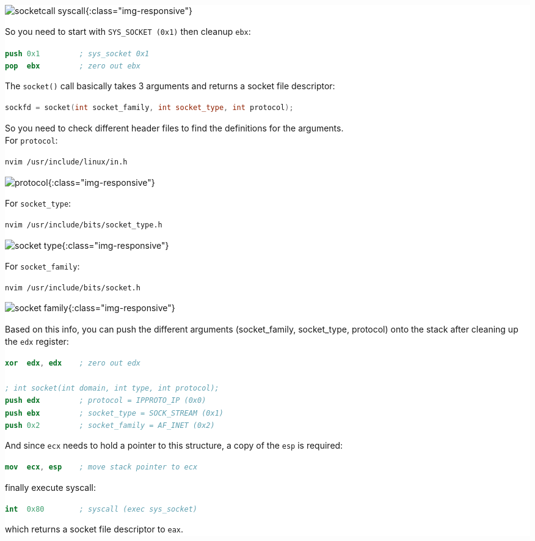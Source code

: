 ![socketcall syscall](/assets/images/14/2021-10-16_12-34.png){:class="img-responsive"}       

So you need to start with `SYS_SOCKET (0x1)` then cleanup `ebx`:
```nasm
push 0x1         ; sys_socket 0x1
pop  ebx         ; zero out ebx
```

The `socket()` call basically takes 3 arguments and returns a socket file descriptor:   
```cpp
sockfd = socket(int socket_family, int socket_type, int protocol);
```

So you need to check different header files to find the definitions for the arguments.          
For `protocol`:             
```bash
nvim /usr/include/linux/in.h
```

![protocol](/assets/images/14/2021-10-16_12-38.png){:class="img-responsive"}       

For `socket_type`:            
```bash
nvim /usr/include/bits/socket_type.h
```

![socket type](/assets/images/14/2021-10-16_12-43.png){:class="img-responsive"}       

For `socket_family`:
```bash
nvim /usr/include/bits/socket.h
```

![socket family](/assets/images/14/2021-10-16_12-45.png){:class="img-responsive"}       

Based on this info, you can push the different arguments (socket_family, socket_type, protocol) onto the stack after cleaning up the `edx` register:       
```nasm
xor  edx, edx    ; zero out edx

; int socket(int domain, int type, int protocol);
push edx         ; protocol = IPPROTO_IP (0x0)
push ebx         ; socket_type = SOCK_STREAM (0x1)
push 0x2         ; socket_family = AF_INET (0x2)
```

And since `ecx` needs to hold a pointer to this structure, a copy of the `esp` is required:        
```nasm
mov  ecx, esp    ; move stack pointer to ecx
```

finally execute syscall:           
```nasm
int  0x80        ; syscall (exec sys_socket)
```

which returns a socket file descriptor to `eax`.          

